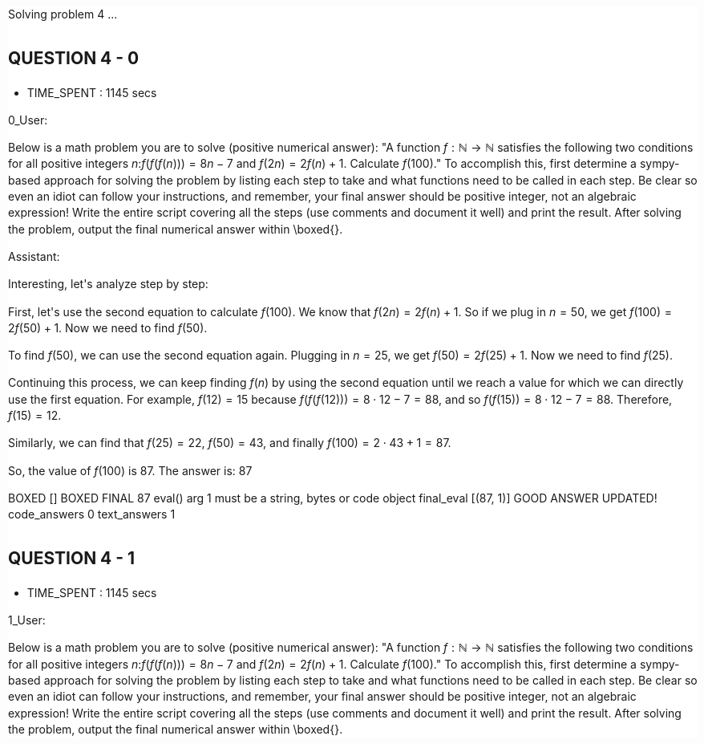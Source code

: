 Solving problem 4 ...



## QUESTION 4 - 0 
- TIME_SPENT : 1145 secs

0_User:

Below is a math problem you are to solve (positive numerical answer):
"A function $f: \mathbb N \to \mathbb N$ satisfies the following two conditions for all positive integers $n$:$f(f(f(n)))=8n-7$ and $f(2n)=2f(n)+1$. Calculate $f(100)$."
To accomplish this, first determine a sympy-based approach for solving the problem by listing each step to take and what functions need to be called in each step. Be clear so even an idiot can follow your instructions, and remember, your final answer should be positive integer, not an algebraic expression!
Write the entire script covering all the steps (use comments and document it well) and print the result. After solving the problem, output the final numerical answer within \boxed{}.

Assistant: 

Interesting, let's analyze step by step:



First, let's use the second equation to calculate $f(100)$. We know that $f(2n) = 2f(n) + 1$. So if we plug in $n = 50$, we get $f(100) = 2f(50) + 1$. Now we need to find $f(50)$.

To find $f(50)$, we can use the second equation again. Plugging in $n = 25$, we get $f(50) = 2f(25) + 1$. Now we need to find $f(25)$.

Continuing this process, we can keep finding $f(n)$ by using the second equation until we reach a value for which we can directly use the first equation. For example, $f(12) = 15$ because $f(f(f(12))) = 8 \cdot 12 - 7 = 88$, and so $f(f(15)) = 8 \cdot 12 - 7 = 88$. Therefore, $f(15) = 12$.

Similarly, we can find that $f(25) = 22$, $f(50) = 43$, and finally $f(100) = 2 \cdot 43 + 1 = 87$.

So, the value of $f(100)$ is 87. The answer is: $87$

BOXED []
BOXED FINAL 87
eval() arg 1 must be a string, bytes or code object final_eval
[(87, 1)]
GOOD ANSWER UPDATED!
code_answers 0 text_answers 1



## QUESTION 4 - 1 
- TIME_SPENT : 1145 secs

1_User:

Below is a math problem you are to solve (positive numerical answer):
"A function $f: \mathbb N \to \mathbb N$ satisfies the following two conditions for all positive integers $n$:$f(f(f(n)))=8n-7$ and $f(2n)=2f(n)+1$. Calculate $f(100)$."
To accomplish this, first determine a sympy-based approach for solving the problem by listing each step to take and what functions need to be called in each step. Be clear so even an idiot can follow your instructions, and remember, your final answer should be positive integer, not an algebraic expression!
Write the entire script covering all the steps (use comments and document it well) and print the result. After solving the problem, output the final numerical answer within \boxed{}.
